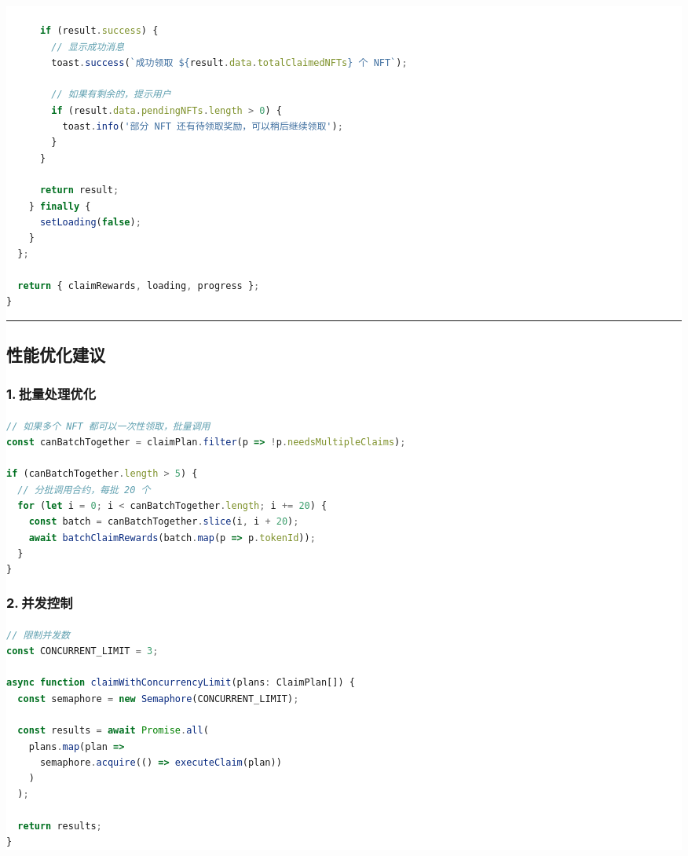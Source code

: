 ```typescript
      
      if (result.success) {
        // 显示成功消息
        toast.success(`成功领取 ${result.data.totalClaimedNFTs} 个 NFT`);
        
        // 如果有剩余的，提示用户
        if (result.data.pendingNFTs.length > 0) {
          toast.info('部分 NFT 还有待领取奖励，可以稍后继续领取');
        }
      }
      
      return result;
    } finally {
      setLoading(false);
    }
  };
  
  return { claimRewards, loading, progress };
}
```

---

## 性能优化建议

### 1. 批量处理优化

```typescript
// 如果多个 NFT 都可以一次性领取，批量调用
const canBatchTogether = claimPlan.filter(p => !p.needsMultipleClaims);

if (canBatchTogether.length > 5) {
  // 分批调用合约，每批 20 个
  for (let i = 0; i < canBatchTogether.length; i += 20) {
    const batch = canBatchTogether.slice(i, i + 20);
    await batchClaimRewards(batch.map(p => p.tokenId));
  }
}
```

### 2. 并发控制

```typescript
// 限制并发数
const CONCURRENT_LIMIT = 3;

async function claimWithConcurrencyLimit(plans: ClaimPlan[]) {
  const semaphore = new Semaphore(CONCURRENT_LIMIT);
  
  const results = await Promise.all(
    plans.map(plan => 
      semaphore.acquire(() => executeClaim(plan))
    )
  );
  
  return results;
}
```
